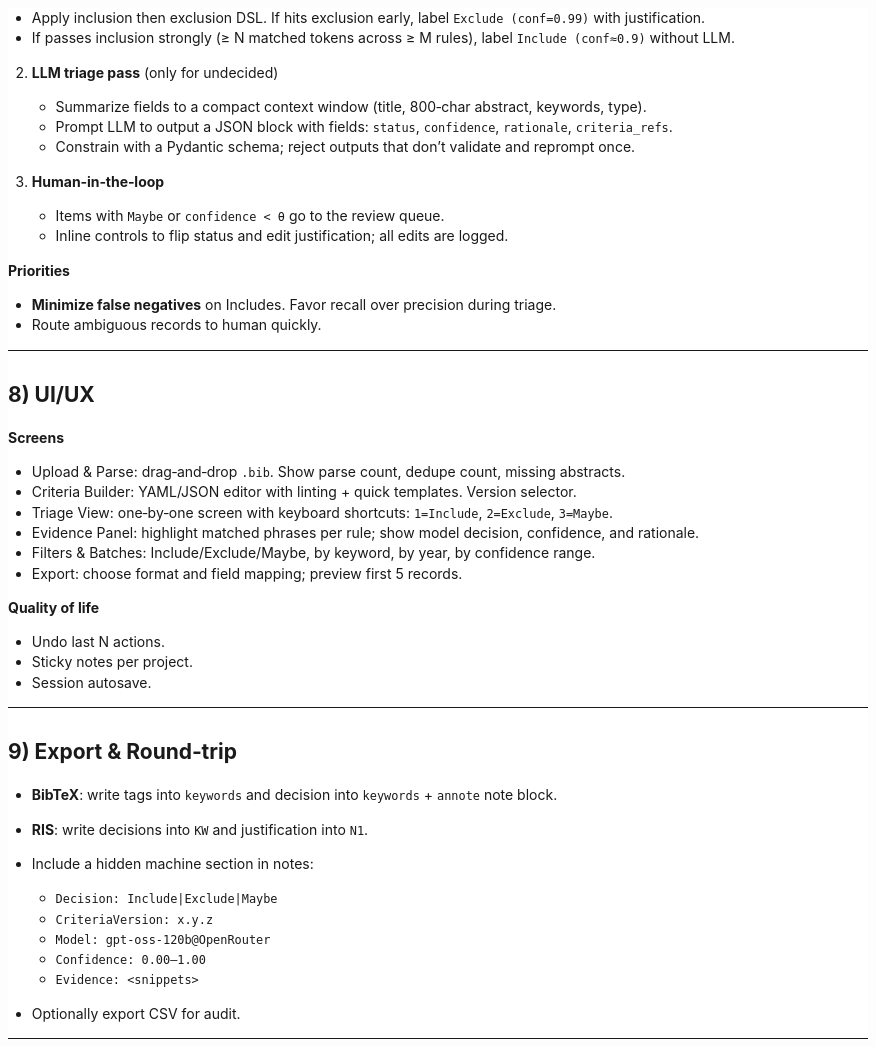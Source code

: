    * Apply inclusion then exclusion DSL. If hits exclusion early, label `Exclude (conf=0.99)` with justification.
   * If passes inclusion strongly (≥ N matched tokens across ≥ M rules), label `Include (conf≈0.9)` without LLM.
2. **LLM triage pass** (only for undecided)

   * Summarize fields to a compact context window (title, 800‑char abstract, keywords, type).
   * Prompt LLM to output a JSON block with fields: `status`, `confidence`, `rationale`, `criteria_refs`.
   * Constrain with a Pydantic schema; reject outputs that don’t validate and reprompt once.
3. **Human‑in‑the‑loop**

   * Items with `Maybe` or `confidence < θ` go to the review queue.
   * Inline controls to flip status and edit justification; all edits are logged.

**Priorities**

* **Minimize false negatives** on Includes. Favor recall over precision during triage.
* Route ambiguous records to human quickly.

---

## 8) UI/UX

**Screens**

* Upload & Parse: drag‑and‑drop `.bib`. Show parse count, dedupe count, missing abstracts.
* Criteria Builder: YAML/JSON editor with linting + quick templates. Version selector.
* Triage View: one‑by‑one screen with keyboard shortcuts: `1=Include`, `2=Exclude`, `3=Maybe`.
* Evidence Panel: highlight matched phrases per rule; show model decision, confidence, and rationale.
* Filters & Batches: Include/Exclude/Maybe, by keyword, by year, by confidence range.
* Export: choose format and field mapping; preview first 5 records.

**Quality of life**

* Undo last N actions.
* Sticky notes per project.
* Session autosave.

---

## 9) Export & Round‑trip

* **BibTeX**: write tags into `keywords` and decision into `keywords` + `annote` note block.
* **RIS**: write decisions into `KW` and justification into `N1`.
* Include a hidden machine section in notes:

  * `Decision: Include|Exclude|Maybe`
  * `CriteriaVersion: x.y.z`
  * `Model: gpt-oss-120b@OpenRouter`
  * `Confidence: 0.00–1.00`
  * `Evidence: <snippets>`
* Optionally export CSV for audit.

---